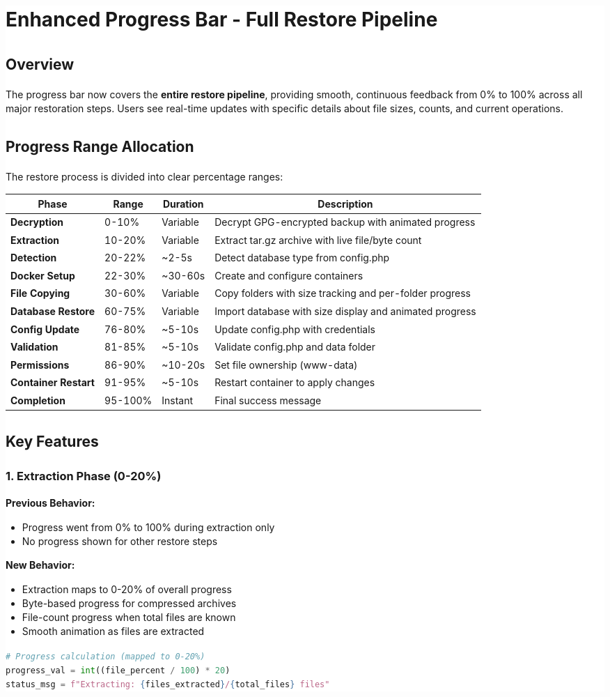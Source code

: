 # Enhanced Progress Bar - Full Restore Pipeline

## Overview

The progress bar now covers the **entire restore pipeline**, providing smooth, continuous feedback from 0% to 100% across all major restoration steps. Users see real-time updates with specific details about file sizes, counts, and current operations.

## Progress Range Allocation

The restore process is divided into clear percentage ranges:

| Phase | Range | Duration | Description |
|-------|-------|----------|-------------|
| **Decryption** | 0-10% | Variable | Decrypt GPG-encrypted backup with animated progress |
| **Extraction** | 10-20% | Variable | Extract tar.gz archive with live file/byte count |
| **Detection** | 20-22% | ~2-5s | Detect database type from config.php |
| **Docker Setup** | 22-30% | ~30-60s | Create and configure containers |
| **File Copying** | 30-60% | Variable | Copy folders with size tracking and per-folder progress |
| **Database Restore** | 60-75% | Variable | Import database with size display and animated progress |
| **Config Update** | 76-80% | ~5-10s | Update config.php with credentials |
| **Validation** | 81-85% | ~5-10s | Validate config.php and data folder |
| **Permissions** | 86-90% | ~10-20s | Set file ownership (www-data) |
| **Container Restart** | 91-95% | ~5-10s | Restart container to apply changes |
| **Completion** | 95-100% | Instant | Final success message |

## Key Features

### 1. Extraction Phase (0-20%)

**Previous Behavior:**
- Progress went from 0% to 100% during extraction only
- No progress shown for other restore steps

**New Behavior:**
- Extraction maps to 0-20% of overall progress
- Byte-based progress for compressed archives
- File-count progress when total files are known
- Smooth animation as files are extracted

```python
# Progress calculation (mapped to 0-20%)
progress_val = int((file_percent / 100) * 20)
status_msg = f"Extracting: {files_extracted}/{total_files} files"
```
